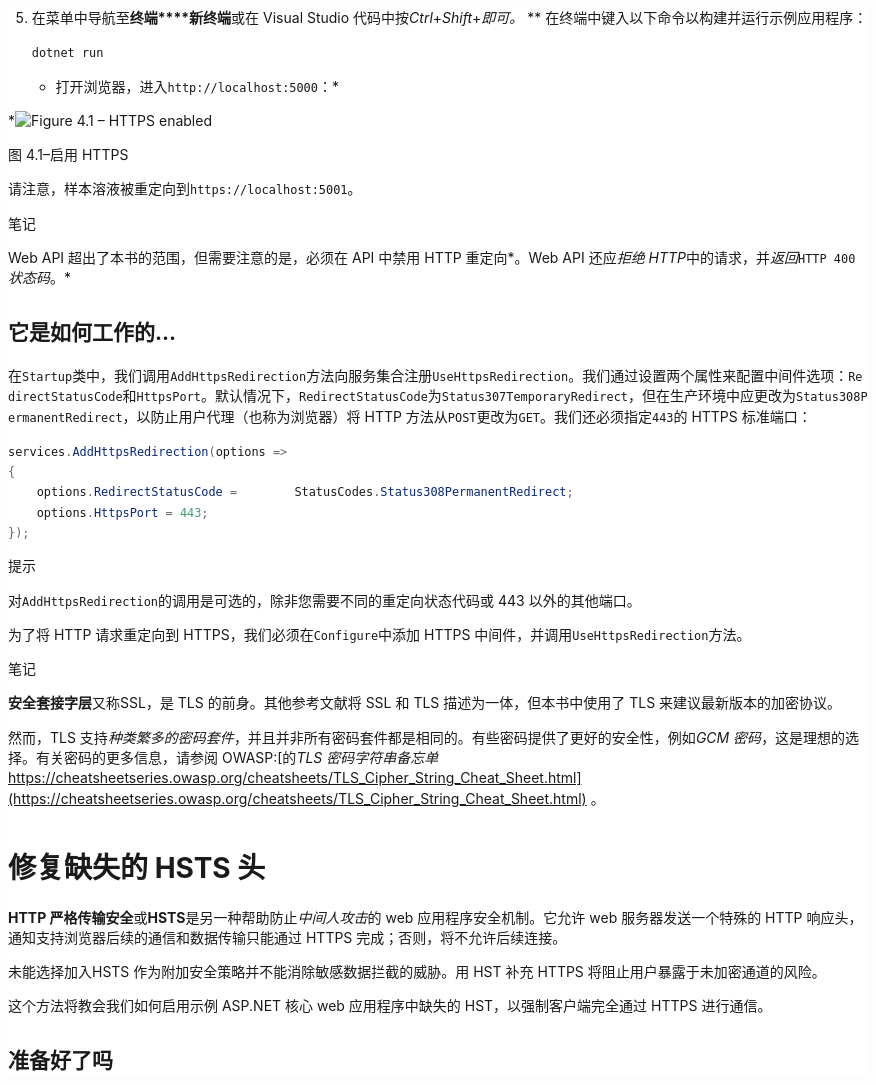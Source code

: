 5.  在菜单中导航至**终端****新终端**或在 Visual Studio 代码中按*Ctrl*+*Shift*+*即可。*
**   在终端中键入以下命令以构建并运行示例应用程序：

    ```cs
    dotnet run
    ```

    *   打开浏览器，进入`http://localhost:5000`：*

 *![Figure 4.1 – HTTPS enabled](image/Figure_4.1_B17201.jpg)

图 4.1–启用 HTTPS

请注意，样本溶液被重定向到`https://localhost:5001`。

笔记

Web API 超出了本书的范围，但需要注意的是，必须在 API 中禁用 HTTP 重定向*。Web API 还应*拒绝 HTTP*中的请求，并*返回*`HTTP 400`*状态码*。*

## 它是如何工作的…

在`Startup`类中，我们调用`AddHttpsRedirection`方法向服务集合注册`UseHttpsRedirection`。我们通过设置两个属性来配置中间件选项：`RedirectStatusCode`和`HttpsPort`。默认情况下，`RedirectStatusCode`为`Status307TemporaryRedirect`，但在生产环境中应更改为`Status308PermanentRedirect`，以防止用户代理（也称为浏览器）将 HTTP 方法从`POST`更改为`GET`。我们还必须指定`443`的 HTTPS 标准端口：

```cs
services.AddHttpsRedirection(options =>
{
    options.RedirectStatusCode =        StatusCodes.Status308PermanentRedirect;
    options.HttpsPort = 443;
});
```

提示

对`AddHttpsRedirection`的调用是可选的，除非您需要不同的重定向状态代码或 443 以外的其他端口。

为了将 HTTP 请求重定向到 HTTPS，我们必须在`Configure`中添加 HTTPS 中间件，并调用`UseHttpsRedirection`方法。

笔记

**安全套接字层**又称SSL，是 TLS 的前身。其他参考文献将 SSL 和 TLS 描述为一体，但本书中使用了 TLS 来建议最新版本的加密协议。

然而，TLS 支持*种类繁多的密码套件*，并且并非所有密码套件都是相同的。有些密码提供了更好的安全性，例如*GCM 密码*，这是理想的选择。有关密码的更多信息，请参阅 OWASP:[的*TLS 密码字符串备忘单*https://cheatsheetseries.owasp.org/cheatsheets/TLS_Cipher_String_Cheat_Sheet.html](https://cheatsheetseries.owasp.org/cheatsheets/TLS_Cipher_String_Cheat_Sheet.html) 。

# 修复缺失的 HSTS 头

**HTTP 严格传输安全**或**HSTS**是另一种帮助防止*中间人攻击*的 web 应用程序安全机制。它允许 web 服务器发送一个特殊的 HTTP 响应头，通知支持浏览器后续的通信和数据传输只能通过 HTTPS 完成；否则，将不允许后续连接。

未能选择加入HSTS 作为附加安全策略并不能消除敏感数据拦截的威胁。用 HST 补充 HTTPS 将阻止用户暴露于未加密通道的风险。

这个方法将教会我们如何启用示例 ASP.NET 核心 web 应用程序中缺失的 HST，以强制客户端完全通过 HTTPS 进行通信。

## 准备好了吗

